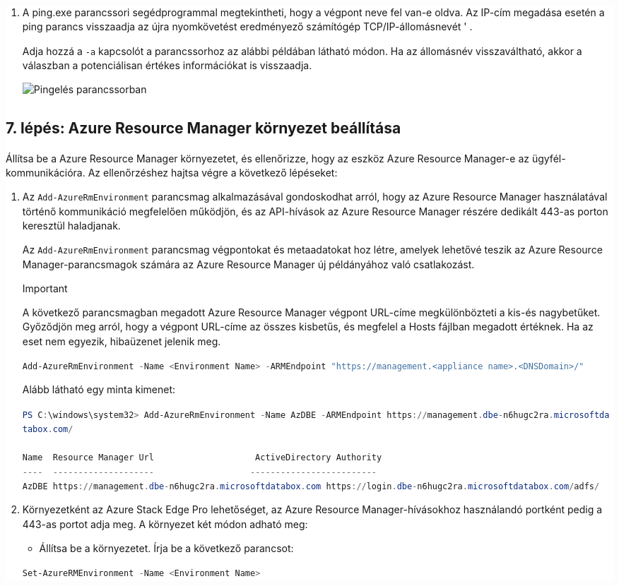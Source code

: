 1. A ping.exe parancssori segédprogrammal megtekintheti, hogy a végpont neve fel van-e oldva. Az IP-cím megadása esetén a ping parancs visszaadja az újra nyomkövetést eredményező számítógép TCP/IP-állomásnevét \' .

    Adja hozzá a `-a` kapcsolót a parancssorhoz az alábbi példában látható módon. Ha az állomásnév visszaváltható, akkor a válaszban a potenciálisan értékes információkat is visszaadja.

    ![Pingelés parancssorban](media/azure-stack-edge-gpu-connect-resource-manager/ping-command-prompt.png)



## <a name="step-7-set-azure-resource-manager-environment"></a>7. lépés: Azure Resource Manager környezet beállítása

Állítsa be a Azure Resource Manager környezetet, és ellenőrizze, hogy az eszköz Azure Resource Manager-e az ügyfél-kommunikációra. Az ellenőrzéshez hajtsa végre a következő lépéseket:


1. Az `Add-AzureRmEnvironment` parancsmag alkalmazásával gondoskodhat arról, hogy az Azure Resource Manager használatával történő kommunikáció megfelelően működjön, és az API-hívások az Azure Resource Manager részére dedikált 443-as porton keresztül haladjanak.

    Az `Add-AzureRmEnvironment` parancsmag végpontokat és metaadatokat hoz létre, amelyek lehetővé teszik az Azure Resource Manager-parancsmagok számára az Azure Resource Manager új példányához való csatlakozást. 


    > [!IMPORTANT]
    > A következő parancsmagban megadott Azure Resource Manager végpont URL-címe megkülönbözteti a kis-és nagybetűket. Győződjön meg arról, hogy a végpont URL-címe az összes kisbetűs, és megfelel a Hosts fájlban megadott értéknek. Ha az eset nem egyezik, hibaüzenet jelenik meg.

    ```powershell
    Add-AzureRmEnvironment -Name <Environment Name> -ARMEndpoint "https://management.<appliance name>.<DNSDomain>/"
    ```

    Alább látható egy minta kimenet:
    
    ```powershell
    PS C:\windows\system32> Add-AzureRmEnvironment -Name AzDBE -ARMEndpoint https://management.dbe-n6hugc2ra.microsoftdatabox.com/
    
    Name  Resource Manager Url                    ActiveDirectory Authority
    ----  --------------------                   -------------------------
    AzDBE https://management.dbe-n6hugc2ra.microsoftdatabox.com https://login.dbe-n6hugc2ra.microsoftdatabox.com/adfs/
    ```

2. Környezetként az Azure Stack Edge Pro lehetőséget, az Azure Resource Manager-hívásokhoz használandó portként pedig a 443-as portot adja meg. A környezet két módon adható meg:

    - Állítsa be a környezetet. Írja be a következő parancsot:

    ```powershell
    Set-AzureRMEnvironment -Name <Environment Name>
    ```
    